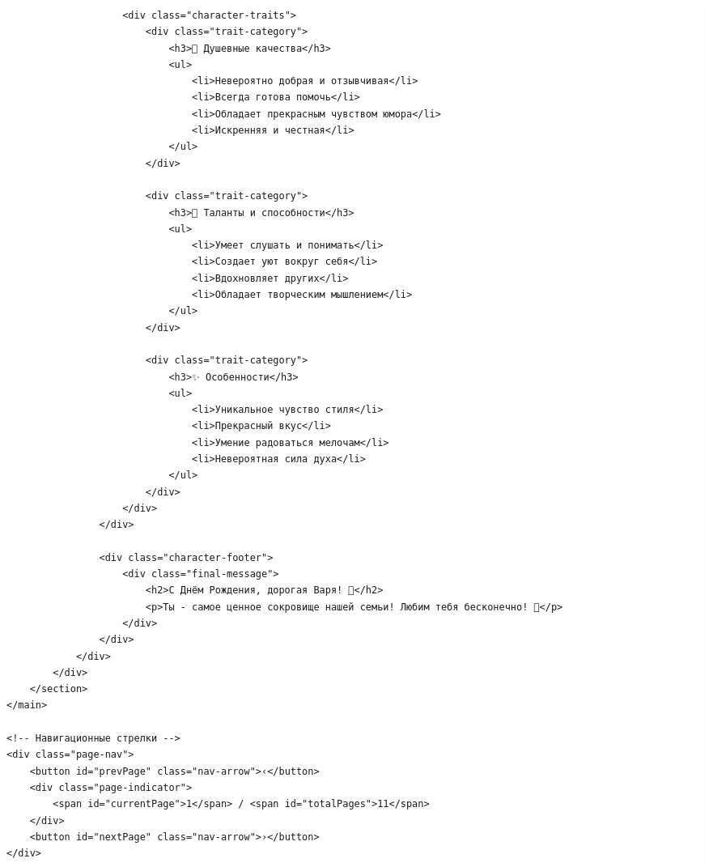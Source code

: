                         <div class="character-traits">
                            <div class="trait-category">
                                <h3>💖 Душевные качества</h3>
                                <ul>
                                    <li>Невероятно добрая и отзывчивая</li>
                                    <li>Всегда готова помочь</li>
                                    <li>Обладает прекрасным чувством юмора</li>
                                    <li>Искренняя и честная</li>
                                </ul>
                            </div>
                            
                            <div class="trait-category">
                                <h3>🌟 Таланты и способности</h3>
                                <ul>
                                    <li>Умеет слушать и понимать</li>
                                    <li>Создает уют вокруг себя</li>
                                    <li>Вдохновляет других</li>
                                    <li>Обладает творческим мышлением</li>
                                </ul>
                            </div>
                            
                            <div class="trait-category">
                                <h3>✨ Особенности</h3>
                                <ul>
                                    <li>Уникальное чувство стиля</li>
                                    <li>Прекрасный вкус</li>
                                    <li>Умение радоваться мелочам</li>
                                    <li>Невероятная сила духа</li>
                                </ul>
                            </div>
                        </div>
                    </div>
                    
                    <div class="character-footer">
                        <div class="final-message">
                            <h2>С Днём Рождения, дорогая Варя! 🎂</h2>
                            <p>Ты - самое ценное сокровище нашей семьи! Любим тебя бесконечно! 💖</p>
                        </div>
                    </div>
                </div>
            </div>
        </section>
    </main>

    <!-- Навигационные стрелки -->
    <div class="page-nav">
        <button id="prevPage" class="nav-arrow">‹</button>
        <div class="page-indicator">
            <span id="currentPage">1</span> / <span id="totalPages">11</span>
        </div>
        <button id="nextPage" class="nav-arrow">›</button>
    </div>
